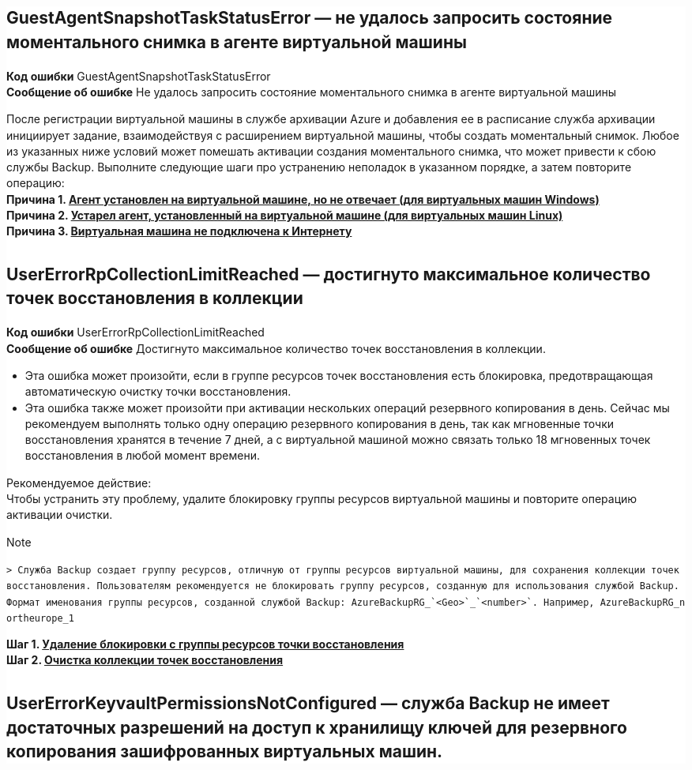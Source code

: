 ## <a name="guestagentsnapshottaskstatuserror---could-not-communicate-with-the-vm-agent-for-snapshot-status"></a>GuestAgentSnapshotTaskStatusError — не удалось запросить состояние моментального снимка в агенте виртуальной машины

**Код ошибки** GuestAgentSnapshotTaskStatusError<br>
**Сообщение об ошибке** Не удалось запросить состояние моментального снимка в агенте виртуальной машины <br>

После регистрации виртуальной машины в службе архивации Azure и добавления ее в расписание служба архивации инициирует задание, взаимодействуя с расширением виртуальной машины, чтобы создать моментальный снимок. Любое из указанных ниже условий может помешать активации создания моментального снимка, что может привести к сбою службы Backup. Выполните следующие шаги про устранению неполадок в указанном порядке, а затем повторите операцию:  
**Причина 1. [Агент установлен на виртуальной машине, но не отвечает (для виртуальных машин Windows)](#the-agent-installed-in-the-vm-but-unresponsive-for-windows-vms)**  
**Причина 2. [Устарел агент, установленный на виртуальной машине (для виртуальных машин Linux)](#the-agent-installed-in-the-vm-is-out-of-date-for-linux-vms)**  
**Причина 3. [Виртуальная машина не подключена к Интернету](#the-vm-has-no-internet-access)**

## <a name="usererrorrpcollectionlimitreached---the-restore-point-collection-max-limit-has-reached"></a>UserErrorRpCollectionLimitReached — достигнуто максимальное количество точек восстановления в коллекции

**Код ошибки** UserErrorRpCollectionLimitReached <br>
**Сообщение об ошибке** Достигнуто максимальное количество точек восстановления в коллекции. <br>
* Эта ошибка может произойти, если в группе ресурсов точек восстановления есть блокировка, предотвращающая автоматическую очистку точки восстановления.
* Эта ошибка также может произойти при активации нескольких операций резервного копирования в день. Сейчас мы рекомендуем выполнять только одну операцию резервного копирования в день, так как мгновенные точки восстановления хранятся в течение 7 дней, а с виртуальной машиной можно связать только 18 мгновенных точек восстановления в любой момент времени. <br>

Рекомендуемое действие:<br>
Чтобы устранить эту проблему, удалите блокировку группы ресурсов виртуальной машины и повторите операцию активации очистки.
> [!NOTE]
    > Служба Backup создает группу ресурсов, отличную от группы ресурсов виртуальной машины, для сохранения коллекции точек восстановления. Пользователям рекомендуется не блокировать группу ресурсов, созданную для использования службой Backup. Формат именования группы ресурсов, созданной службой Backup: AzureBackupRG_`<Geo>`_`<number>`. Например, AzureBackupRG_northeurope_1

**Шаг 1. [Удаление блокировки с группы ресурсов точки восстановления](#remove_lock_from_the_recovery_point_resource_group)** <br>
**Шаг 2. [ Очистка коллекции точек восстановления](#clean_up_restore_point_collection)**<br>

## <a name="usererrorkeyvaultpermissionsnotconfigured---backup-doesnt-have-sufficient-permissions-to-the-key-vault-for-backup-of-encrypted-vms"></a>UserErrorKeyvaultPermissionsNotConfigured — служба Backup не имеет достаточных разрешений на доступ к хранилищу ключей для резервного копирования зашифрованных виртуальных машин.
